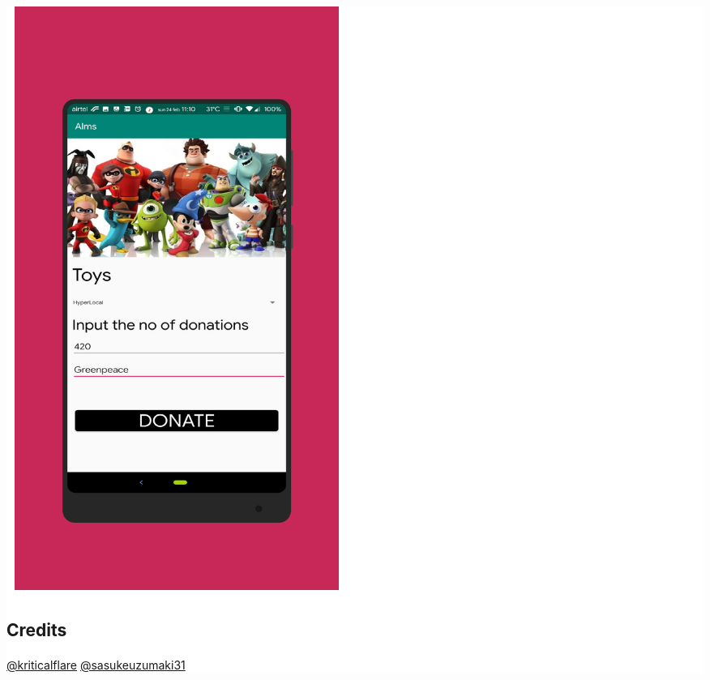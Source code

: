 
<img src="https://github.com/kriticalflare/Alms/blob/master/demo/screener_1550986911800.png" width="420" height="720">

## Credits 
[@kriticalflare](https://github.com/kriticalflare)
[@sasukeuzumaki31](https://github.com/sasukeuzumaki31)       	
